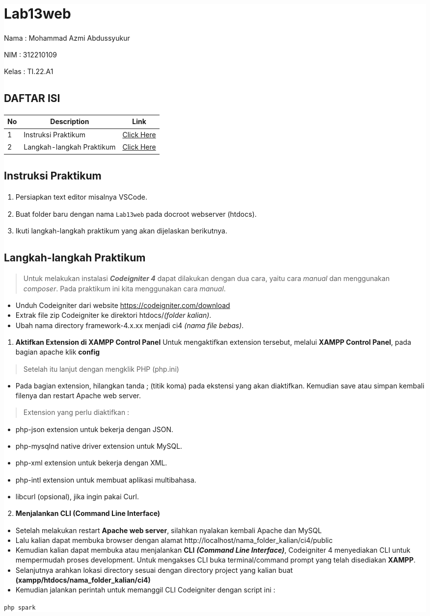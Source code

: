 # Lab13web

Nama : Mohammad Azmi Abdussyukur

NIM  : 312210109

Kelas : TI.22.A1

## DAFTAR ISI <br>
| No | Description | Link |
|-----|------|-----|
|1|Instruksi Praktikum|[Click Here](#instruksi-praktikum)|
|2|Langkah-langkah Praktikum|[Click Here](#langkah-langkah-praktikum)|

## Instruksi Praktikum
1. Persiapkan text editor misalnya VSCode.

2. Buat folder baru dengan nama `Lab13web` pada docroot webserver (htdocs).

3. Ikuti langkah-langkah praktikum yang akan dijelaskan berikutnya.

## Langkah-langkah Praktikum
> Untuk melakukan instalasi ***Codeigniter 4*** dapat dilakukan dengan dua cara, yaitu cara *manual* dan menggunakan *composer*. Pada praktikum ini kita menggunakan cara *manual*.
- Unduh Codeigniter dari website https://codeigniter.com/download
- Extrak file zip Codeigniter ke direktori htdocs/*(folder kalian)*.
- Ubah nama directory framework-4.x.xx menjadi ci4 *(nama file bebas)*.

1. **Aktifkan Extension di XAMPP Control Panel** Untuk mengaktifkan extension tersebut, melalui **XAMPP Control Panel**, pada bagian apache klik **config**

> Setelah itu lanjut dengan mengklik PHP (php.ini)

- Pada bagian extension, hilangkan tanda ; (titik koma) pada ekstensi yang akan diaktifkan. Kemudian save atau simpan kembali filenya dan restart Apache web server.
  
> Extension yang perlu diaktifkan :

- php-json extension untuk bekerja dengan JSON.

- php-mysqlnd native driver extension untuk MySQL.

- php-xml extension untuk bekerja dengan XML.

- php-intl extension untuk membuat aplikasi multibahasa.

- libcurl (opsional), jika ingin pakai Curl.

2. **Menjalankan CLI (Command Line Interface)**

- Setelah melakukan restart **Apache web server**, silahkan nyalakan kembali Apache dan MySQL
- Lalu kalian dapat membuka browser dengan alamat http://localhost/nama_folder_kalian/ci4/public
- Kemudian kalian dapat membuka atau menjalankan **CLI** ***(Command Line Interface)***, Codeigniter 4 menyediakan CLI untuk mempermudah proses development. Untuk mengakses CLI buka terminal/command prompt yang telah disediakan **XAMPP**.
- Selanjutnya arahkan lokasi directory sesuai dengan directory project yang kalian buat **(xampp/htdocs/nama_folder_kalian/ci4)**
- Kemudian jalankan perintah untuk memanggil CLI Codeigniter dengan script ini :
```
php spark
```
